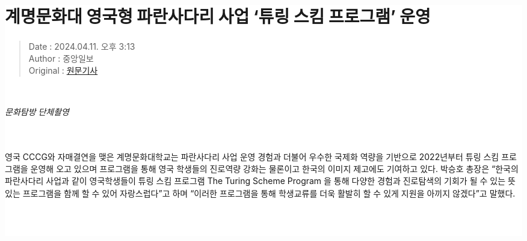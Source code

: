   
# 계명문화대 영국형 파란사다리 사업 ‘튜링 스킴 프로그램’ 운영  
  
> Date : 2024.04.11. 오후 3:13  
> Author : 중앙일보  
> Original : [원문기사](https://n.news.naver.com/mnews/article/025/0003353517?sid=102)  
<br/>  
  
<img alt="" class="_LAZY_LOADING _LAZY_LOADING_INIT_HIDE" src="https://imgnews.pstatic.net/image/025/2024/04/11/0003353517_001_20240411151301056.jpg?type=w647" id="img1" style="display: none;"></img><em class="img_desc">문화탐방 단체촬영</em>  
<br/><br/>  
  
영국 CCCG와 자매결연을 맺은 계명문화대학교는 파란사다리 사업 운영 경험과 더불어 우수한 국제화 역량을 기반으로 2022년부터 튜링 스킴 프로그램을 운영해 오고 있으며 프로그램을 통해 영국 학생들의 진로역량 강화는 물론이고 한국의 이미지 제고에도 기여하고 있다.
박승호 총장은 “한국의 파란사다리 사업과 같이 영국학생들이 튜링 스킴 프로그램 The Turing Scheme Program 을 통해 다양한 경험과 진로탐색의 기회가 될 수 있는 뜻있는 프로그램을 함께 할 수 있어 자랑스럽다”고 하며 “이러한 프로그램을 통해 학생교류를 더욱 활발히 할 수 있게 지원을 아끼지 않겠다”고 말했다.  
<br/><br/><br/>  

